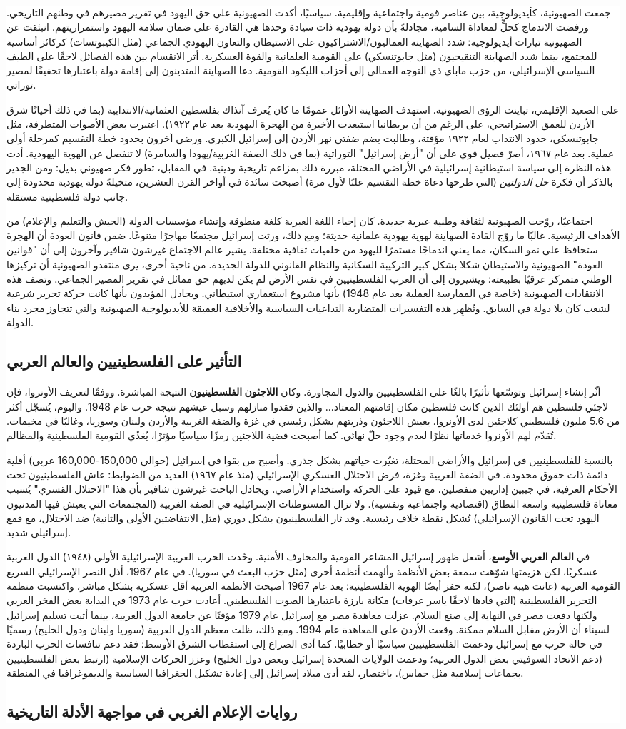 جمعت الصهيونية، كأيديولوجية، بين عناصر قومية واجتماعية وإقليمية. سياسيًا، أكدت الصهيونية على حق اليهود في تقرير مصيرهم في وطنهم التاريخي. ورفضت الاندماج كحلٍّ لمعاداة السامية، مجادلةً بأن دولة يهودية ذات سيادة وحدها هي القادرة على ضمان سلامة اليهود واستمراريتهم. انبثقت عن الصهيونية تيارات أيديولوجية: شدد الصهاينة العماليون/الاشتراكيون على الاستيطان والتعاون اليهودي الجماعي (مثل الكيبوتسات) كركائز أساسية للمجتمع، بينما شدد الصهاينة التنقيحيون (مثل جابوتنسكي) على القومية العلمانية والقوة العسكرية. أثر الانقسام بين هذه الفصائل لاحقًا على الطيف السياسي الإسرائيلي، من حزب ماباي ذي التوجه العمالي إلى أحزاب الليكود القومية. دعا الصهاينة المتدينون إلى إقامة دولة باعتبارها تحقيقًا لمصير توراتي.

على الصعيد الإقليمي، تباينت الرؤى الصهيونية. استهدف الصهاينة الأوائل عمومًا ما كان يُعرف آنذاك بفلسطين العثمانية/الانتدابية (بما في ذلك أحيانًا شرق الأردن للعمق الاستراتيجي، على الرغم من أن بريطانيا استبعدت الأخيرة من الهجرة اليهودية بعد عام ١٩٢٢). اعتبرت بعض الأصوات المتطرفة، مثل جابوتنسكي، حدود الانتداب لعام ١٩٢٢ مؤقتة، وطالبت بضم ضفتي نهر الأردن إلى إسرائيل الكبرى. ورضي آخرون بحدود خطة التقسيم كمرحلة أولى عملية. بعد عام ١٩٦٧، أصرّ فصيل قوي على أن "أرض إسرائيل" التوراتية (بما في ذلك الضفة الغربية/يهودا والسامرة) لا تنفصل عن الهوية اليهودية. أدت هذه النظرة إلى سياسة استيطانية إسرائيلية في الأراضي المحتلة، مبررة ذلك بمزاعم تاريخية ودينية. في المقابل، تطور فكر صهيوني بديل: ومن الجدير بالذكر أن فكرة *حل الدولتين* (التي طرحها دعاة خطة التقسيم علنًا لأول مرة) أصبحت سائدة في أواخر القرن العشرين، متخيلةً دولة يهودية محدودة إلى جانب دولة فلسطينية مستقلة.

اجتماعيًا، روّجت الصهيونية لثقافة وطنية عبرية جديدة. كان إحياء اللغة العبرية كلغة منطوقة وإنشاء مؤسسات الدولة (الجيش والتعليم والإعلام) من الأهداف الرئيسية. غالبًا ما روّج القادة الصهاينة لهوية يهودية علمانية حديثة؛ ومع ذلك، ورثت إسرائيل مجتمعًا مهاجرًا متنوعًا. ضمن قانون العودة أن الهجرة ستحافظ على نمو السكان، مما يعني اندماجًا مستمرًا لليهود من خلفيات ثقافية مختلفة. يشير عالم الاجتماع غيرشون شافير وآخرون إلى أن "قوانين العودة" الصهيونية والاستيطان شكلا بشكل كبير التركيبة السكانية والنظام القانوني للدولة الجديدة. من ناحية أخرى، يرى منتقدو الصهيونية أن تركيزها الوطني متمركز عرقيًا بطبيعته: ويشيرون إلى أن العرب الفلسطينيين في نفس الأرض لم يكن لديهم حق مماثل في تقرير المصير الجماعي. وتصف هذه الانتقادات الصهيونية (خاصة في الممارسة العملية بعد عام 1948) بأنها مشروع استعماري استيطاني. ويجادل المؤيدون بأنها كانت حركة تحرير شرعية لشعب كان بلا دولة في السابق. وتُظهِر هذه التفسيرات المتضاربة التداعيات السياسية والأخلاقية العميقة للأيديولوجية الصهيونية والتي تتجاوز مجرد بناء الدولة.
## التأثير على الفلسطينيين والعالم العربي

أثّر إنشاء إسرائيل وتوسّعها تأثيرًا بالغًا على الفلسطينيين والدول المجاورة. وكان **اللاجئون الفلسطينيون** النتيجة المباشرة. ووفقًا لتعريف الأونروا، فإن لاجئي فلسطين هم أولئك الذين كانت فلسطين مكان إقامتهم المعتاد... والذين فقدوا منازلهم وسبل عيشهم نتيجة حرب عام 1948. واليوم، يُسجّل أكثر من 5.6 مليون فلسطيني كلاجئين لدى الأونروا. يعيش اللاجئون وذريتهم بشكل رئيسي في غزة والضفة الغربية والأردن ولبنان وسوريا، وغالبًا في مخيمات. تُقدّم لهم الأونروا خدماتها نظرًا لعدم وجود حلّ نهائي. كما أصبحت قضية اللاجئين رمزًا سياسيًا مؤثرًا، يُغذّي القومية الفلسطينية والمظالم.

بالنسبة للفلسطينيين في إسرائيل والأراضي المحتلة، تغيّرت حياتهم بشكل جذري. وأصبح من بقوا في إسرائيل (حوالي 150,000-160,000 عربي) أقلية دائمة ذات حقوق محدودة. في الضفة الغربية وغزة، فرض الاحتلال العسكري الإسرائيلي (منذ عام ١٩٦٧) العديد من الضوابط: عاش الفلسطينيون تحت الأحكام العرفية، في جيبين إداريين منفصلين، مع قيود على الحركة واستخدام الأراضي. ويجادل الباحث غيرشون شافير بأن هذا "الاحتلال القسري" يُسبب معاناة فلسطينية واسعة النطاق (اقتصادية واجتماعية ونفسية). ولا تزال المستوطنات الإسرائيلية في الضفة الغربية (المجتمعات التي يعيش فيها المدنيون اليهود تحت القانون الإسرائيلي) تُشكل نقطة خلاف رئيسية. وقد ثار الفلسطينيون بشكل دوري (مثل الانتفاضتين الأولى والثانية) ضد الاحتلال، مع قمع إسرائيلي شديد.

في **العالم العربي الأوسع**، أشعل ظهور إسرائيل المشاعر القومية والمخاوف الأمنية. وحّدت الحرب العربية الإسرائيلية الأولى (١٩٤٨) الدول العربية عسكريًا، لكن هزيمتها شوّهت سمعة بعض الأنظمة وألهمت أنظمة أخرى (مثل حزب البعث في سوريا). في عام 1967، أذل النصر الإسرائيلي السريع القومية العربية (عانت هيبة ناصر)، لكنه حفز أيضًا الهوية الفلسطينية: بعد عام 1967 أصبحت الأنظمة العربية أقل عسكرية بشكل مباشر، واكتسبت منظمة التحرير الفلسطينية (التي قادها لاحقًا ياسر عرفات) مكانة بارزة باعتبارها الصوت الفلسطيني. أعادت حرب عام 1973 في البداية بعض الفخر العربي ولكنها دفعت مصر في النهاية إلى صنع السلام. عزلت معاهدة مصر مع إسرائيل عام 1979 مؤقتًا عن جامعة الدول العربية، بينما أثبت تسليم إسرائيل لسيناء أن الأرض مقابل السلام ممكنة. وقعت الأردن على المعاهدة عام 1994. ومع ذلك، ظلت معظم الدول العربية (سوريا ولبنان ودول الخليج) رسميًا في حالة حرب مع إسرائيل ودعمت الفلسطينيين سياسيًا أو خطابيًا. كما أدى الصراع إلى استقطاب الشرق الأوسط: فقد دعم تنافسات الحرب الباردة (دعم الاتحاد السوفيتي بعض الدول العربية؛ ودعمت الولايات المتحدة إسرائيل وبعض دول الخليج) وعزز الحركات الإسلامية (ارتبط بعض الفلسطينيين بجماعات إسلامية مثل حماس). باختصار، لقد أدى ميلاد إسرائيل إلى إعادة تشكيل الجغرافيا السياسية والديموغرافيا في المنطقة.
## روايات الإعلام الغربي في مواجهة الأدلة التاريخية
